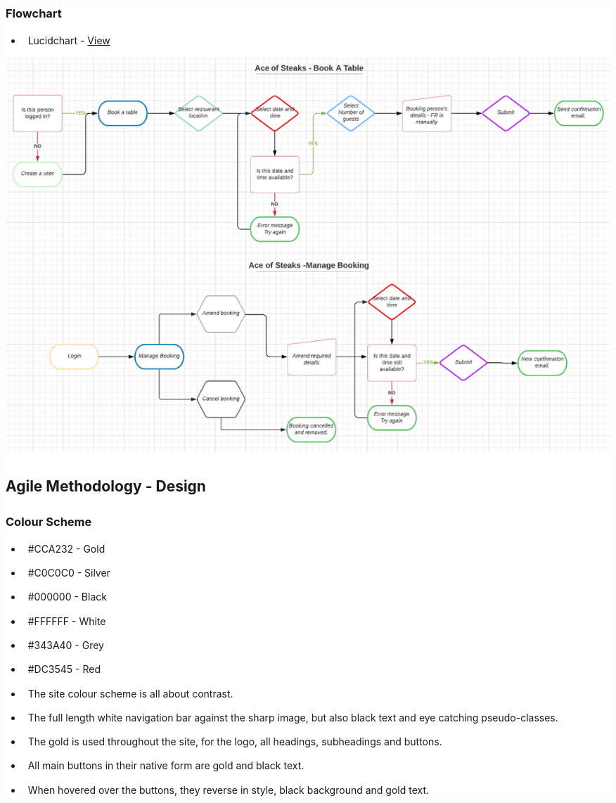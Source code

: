 ### Flowchart

-   Lucidchart - [View](https://lucid.app/lucidchart/05f9c042-a9a0-4282-a11f-2fcfde94bfee/edit?invitationId=inv_335d6257-282e-4923-848d-2f21a828f50e)

![Lucid Snake Flowchart](https://raw.githubusercontent.com/liamsmith3194/ace-of-steaks/main/static/images/readme-images/lucid-flowchart.PNG)

## Agile Methodology - Design

### Colour Scheme
-   #CCA232 - Gold
-   #C0C0C0 - Silver
-   #000000 - Black
-   #FFFFFF - White
-   #343A40 - Grey
-   #DC3545 - Red

-   The site colour scheme is all about contrast.
-   The full length white navigation bar against the sharp image, but also black text and eye catching pseudo-classes.

-   The gold is used throughout the site, for the logo, all headings, subheadings and buttons.
-   All main buttons in their native form are gold and black text.
-   When hovered over the buttons, they reverse in style, black background and gold text.
